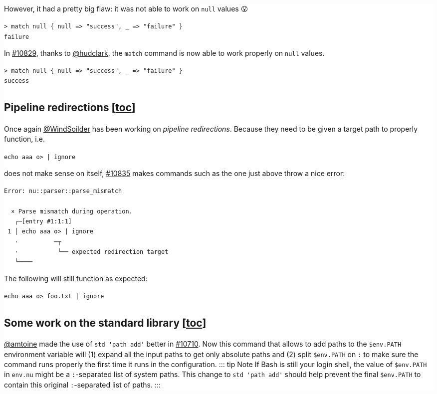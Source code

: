 However, it had a pretty big flaw: it was not able to work on `null` values :open_mouth:

```nushell
> match null { null => "success", _ => "failure" }
failure
```

In [#10829](https://github.com/nushell/nushell/pull/10829), thanks to [@hudclark](https://github.com/hudclark),
the `match` command is now able to work properly on `null` values.

```nushell
> match null { null => "success", _ => "failure" }
success
```

## Pipeline redirections [[toc](#table-of-content)]

Once again [@WindSoilder](https://github.com/WindSoilder) has been working on _pipeline redirections_.
Because they need to be given a target path to properly function, i.e.

```nushell
echo aaa o> | ignore
```

does not make sense on itself, [#10835](https://github.com/nushell/nushell/pull/10835) makes commands
such as the one just above throw a nice error:

```nushell
Error: nu::parser::parse_mismatch

  × Parse mismatch during operation.
   ╭─[entry #1:1:1]
 1 │ echo aaa o> | ignore
   ·          ─┬
   ·           ╰── expected redirection target
   ╰────
```

The following will still function as expected:

```nushell
echo aaa o> foo.txt | ignore
```

## Some work on the standard library [[toc](#table-of-content)]

[@amtoine](https://github.com/amtoine) made the use of `std 'path add'` better in [#10710](https://github.com/nushell/nushell/pull/10710).
Now this command that allows to add paths to the `$env.PATH` environment variable will (1) expand all
the input paths to get only absolute paths and (2) split `$env.PATH` on `:` to make sure the command runs
properly the first time it runs in the configuration.
::: tip Note
If Bash is still your login shell, the value of `$env.PATH` in `env.nu` might be a `:`-separated list of
system paths.
This change to `std 'path add'` should help prevent the final `$env.PATH` to contain this original
`:`-separated list of paths.
:::
